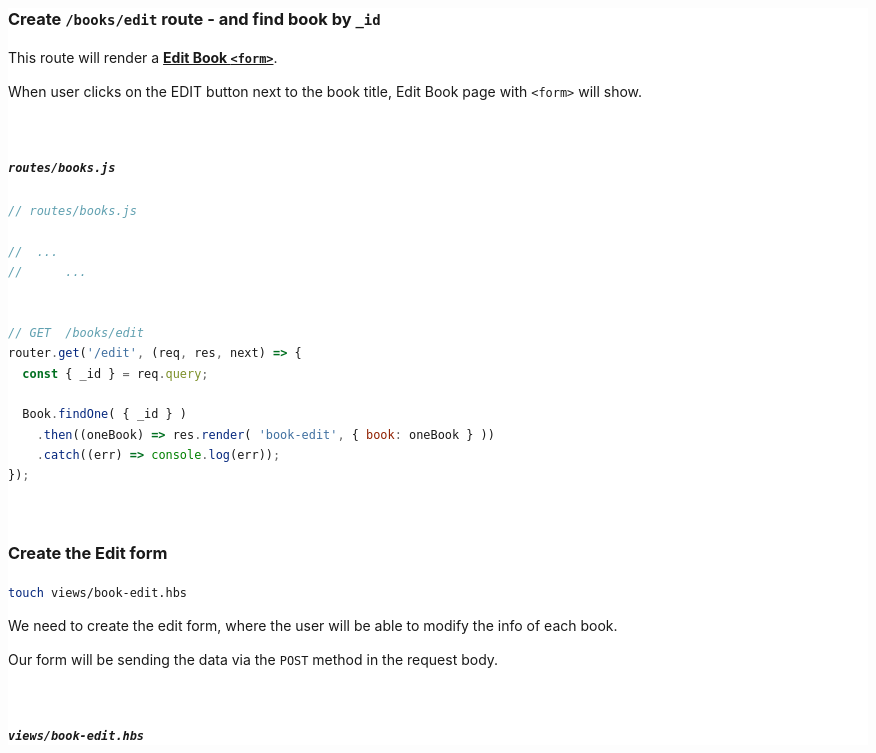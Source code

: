



### Create `/books/edit` route - and find book by `_id`



This route will render a  **<u>Edit Book `<form>`</u>**. 

When user clicks on the EDIT button next to the book title, Edit Book page with `<form>` will show.



<br>



##### `routes/books.js`

```js
// routes/books.js

//	...
//		...


// GET  /books/edit
router.get('/edit', (req, res, next) => {
  const { _id } = req.query;
  
  Book.findOne( { _id } )
    .then((oneBook) => res.render( 'book-edit', { book: oneBook } ))
    .catch((err) => console.log(err));
});
```





<br>



### Create the Edit form



```bash
touch views/book-edit.hbs
```



We need to create the edit form, where the user will be able to modify the info of each book.

Our form will be sending the data via the `POST` method in the request body.



<br>



##### `views/book-edit.hbs`
